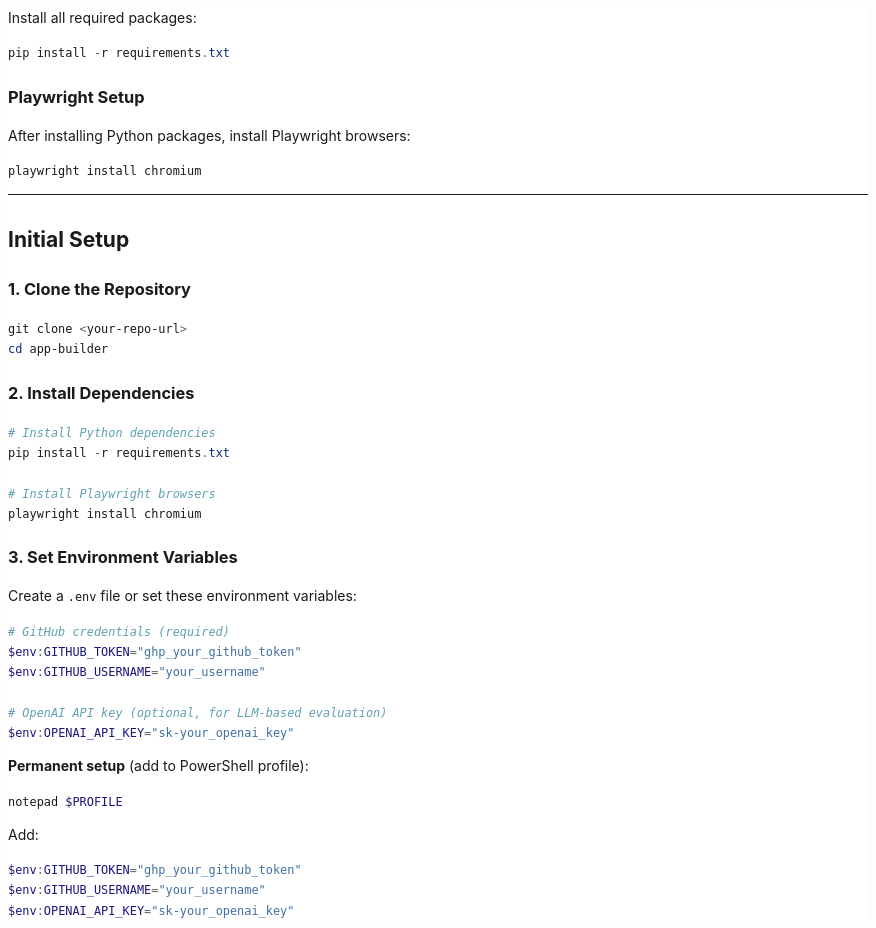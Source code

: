 Install all required packages:

```powershell
pip install -r requirements.txt
```

### Playwright Setup

After installing Python packages, install Playwright browsers:

```powershell
playwright install chromium
```

---

## Initial Setup

### 1. Clone the Repository

```powershell
git clone <your-repo-url>
cd app-builder
```

### 2. Install Dependencies

```powershell
# Install Python dependencies
pip install -r requirements.txt

# Install Playwright browsers
playwright install chromium
```

### 3. Set Environment Variables

Create a `.env` file or set these environment variables:

```powershell
# GitHub credentials (required)
$env:GITHUB_TOKEN="ghp_your_github_token"
$env:GITHUB_USERNAME="your_username"

# OpenAI API key (optional, for LLM-based evaluation)
$env:OPENAI_API_KEY="sk-your_openai_key"
```

**Permanent setup** (add to PowerShell profile):

```powershell
notepad $PROFILE
```

Add:
```powershell
$env:GITHUB_TOKEN="ghp_your_github_token"
$env:GITHUB_USERNAME="your_username"
$env:OPENAI_API_KEY="sk-your_openai_key"
```
